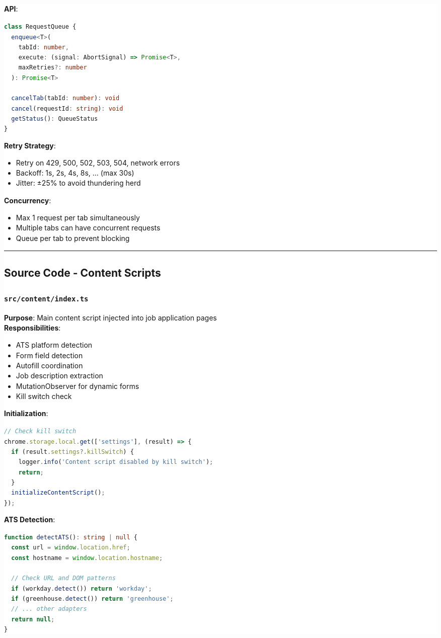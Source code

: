 **API**:
```typescript
class RequestQueue {
  enqueue<T>(
    tabId: number,
    execute: (signal: AbortSignal) => Promise<T>,
    maxRetries?: number
  ): Promise<T>
  
  cancelTab(tabId: number): void
  cancel(requestId: string): void
  getStatus(): QueueStatus
}
```

**Retry Strategy**:
- Retry on 429, 500, 502, 503, 504, network errors
- Backoff: 1s, 2s, 4s, 8s, ... (max 30s)
- Jitter: ±25% to avoid thundering herd

**Concurrency**:
- Max 1 request per tab simultaneously
- Multiple tabs can have concurrent requests
- Queue per tab to prevent blocking

---

## Source Code - Content Scripts

### `src/content/index.ts`
**Purpose**: Main content script injected into job application pages  
**Responsibilities**:
- ATS platform detection
- Form field detection
- Autofill coordination
- Job description extraction
- MutationObserver for dynamic forms
- Kill switch check

**Initialization**:
```typescript
// Check kill switch
chrome.storage.local.get(['settings'], (result) => {
  if (result.settings?.killSwitch) {
    logger.info('Content script disabled by kill switch');
    return;
  }
  initializeContentScript();
});
```

**ATS Detection**:
```typescript
function detectATS(): string | null {
  const url = window.location.href;
  const hostname = window.location.hostname;
  
  // Check URL and DOM patterns
  if (workday.detect()) return 'workday';
  if (greenhouse.detect()) return 'greenhouse';
  // ... other adapters
  return null;
}
```
